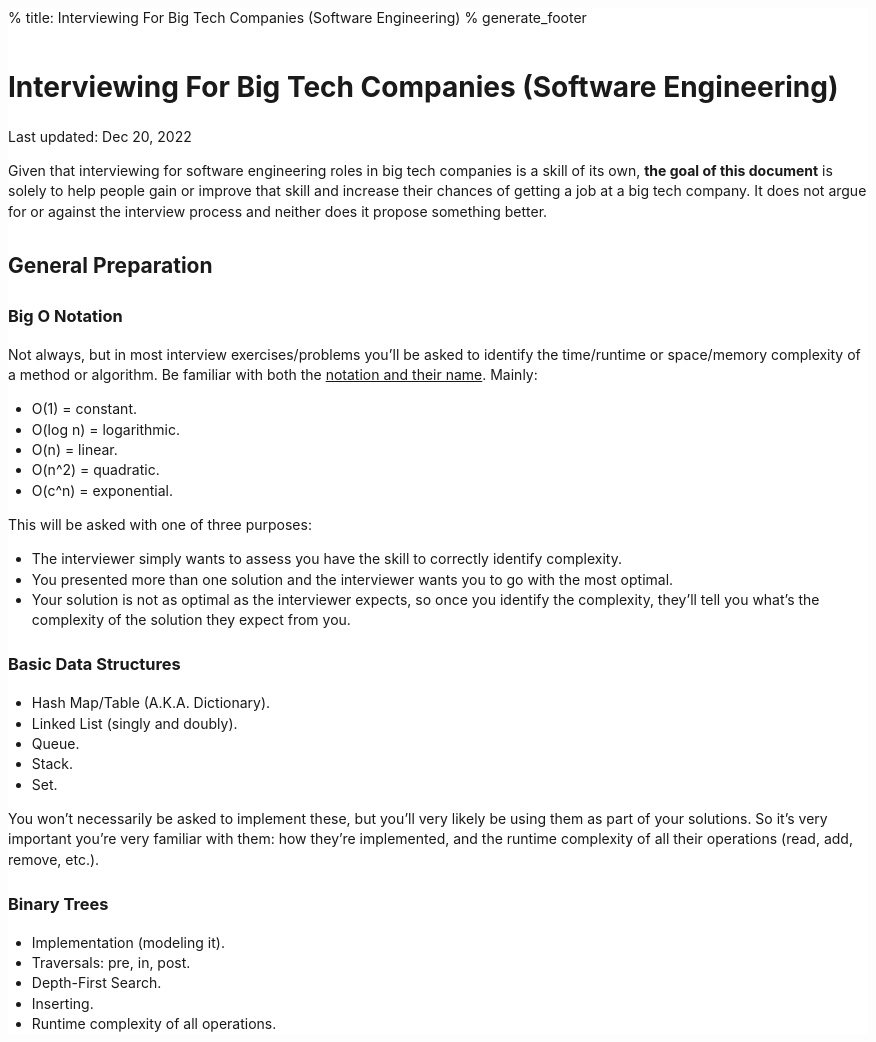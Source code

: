 % title: Interviewing For Big Tech Companies (Software Engineering)
% generate_footer

# Interviewing For Big Tech Companies (Software Engineering)

<span id="last-updated">Last updated: Dec 20, 2022</span>

Given that interviewing for software engineering roles in big tech companies is a skill of its own, **the goal of this document** is solely to help people gain or improve that skill and increase their chances of getting a job at a big tech company. It does not argue for or against the interview process and neither does it propose something better.

## General Preparation

### Big O Notation

Not always, but in most interview exercises/problems you’ll be asked to identify the time/runtime or space/memory complexity of a method or algorithm. Be familiar with both the [notation and their name](https://en.wikipedia.org/wiki/Big_O_notation#Orders_of_common_functions). Mainly:

* O(1) = constant.
* O(log n) = logarithmic.
* O(n) = linear.
* O(n^2) = quadratic.
* O(c^n) = exponential.

This will be asked with one of three purposes:

* The interviewer simply wants to assess you have the skill to correctly identify complexity.
* You presented more than one solution and the interviewer wants you to go with the most optimal.
* Your solution is not as optimal as the interviewer expects, so once you identify the complexity, they’ll tell you what’s the complexity of the solution they expect from you.

### Basic Data Structures

* Hash Map/Table (A.K.A. Dictionary).
* Linked List (singly and doubly).
* Queue.
* Stack.
* Set.

You won’t necessarily be asked to implement these, but you’ll very likely be using them as part of your solutions. So it’s very important you’re very familiar with them: how they’re implemented, and the runtime complexity of all their operations (read, add, remove, etc.).

### Binary Trees

* Implementation (modeling it).
* Traversals: pre, in, post.
* Depth-First Search.
* Inserting.
* Runtime complexity of all operations.
